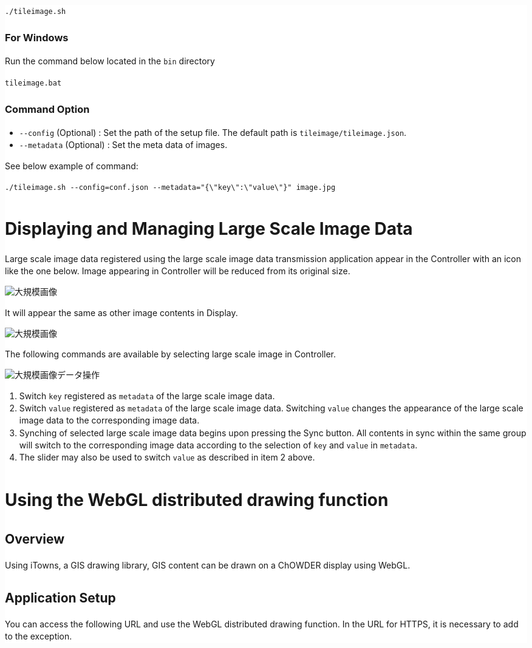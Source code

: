     ./tileimage.sh

### For Windows

Run the command below located in the `bin` directory

    tileimage.bat

### Command Option

-   `--config` (Optional) : Set the path of the setup file. The default path is `tileimage/tileimage.json`.
-   `--metadata` (Optional) : Set the meta data of images.

See below example of command:

    ./tileimage.sh --config=conf.json --metadata="{\"key\":\"value\"}" image.jpg



Displaying and Managing Large Scale Image Data
==================================================================
Large scale image data registered using the large scale image data transmission application appear in the Controller with an icon like the one below.
Image appearing in Controller will be reduced from its original size.

<img src="image/bigimage1.png" alt="大規模画像" width="500" />

It will appear the same as other image contents in Display.

<img src="image/bigimage2.png" alt="大規模画像" width="500" />

The following commands are available by selecting large scale image in Controller.

<img src="image/bigimage3.png" alt="大規模画像データ操作" width="600" />

1. Switch `key` registered as `metadata` of the large scale image data.
2. Switch `value` registered as `metadata` of the large scale image data. Switching `value` changes the appearance of the large scale image data to the corresponding image data.
3. Synching of selected large scale image data begins upon pressing the Sync button. All contents in sync within the same group will switch to the corresponding image data according to the selection of `key` and `value` in `metadata`.
4. The slider may also be used to switch `value` as described in item 2 above.

Using the WebGL distributed drawing function
========================================================================================

Overview
--------------------------------------------------------------------------------

Using iTowns, a GIS drawing library, GIS content can be drawn on a ChOWDER display using WebGL.

Application Setup
--------------------------------------------------------------------------------

You can access the following URL and use the WebGL distributed drawing function.
In the URL for HTTPS, it is necessary to add to the exception.
